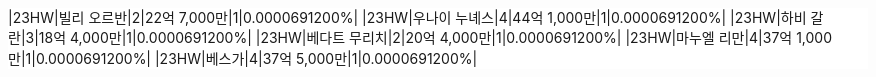 |23HW|빌리 오르반|2|22억 7,000만|1|0.0000691200%|
|23HW|우나이 누녜스|4|44억 1,000만|1|0.0000691200%|
|23HW|하비 갈란|3|18억 4,000만|1|0.0000691200%|
|23HW|베다트 무리치|2|20억 4,000만|1|0.0000691200%|
|23HW|마누엘 리만|4|37억 1,000만|1|0.0000691200%|
|23HW|베스가|4|37억 5,000만|1|0.0000691200%|
